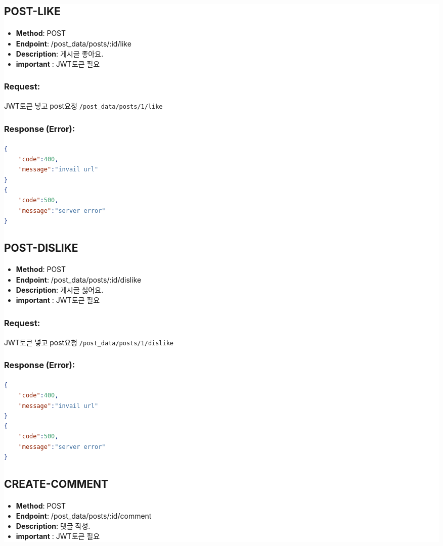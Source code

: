 ## POST-LIKE
- **Method**: POST
- **Endpoint**: /post_data/posts/:id/like
- **Description**: 게시글 좋아요.
- **important** : JWT토큰 필요

### Request:
JWT토큰 넣고 post요청
```/post_data/posts/1/like```

### Response (Error):
```json
{
    "code":400,
    "message":"invail url"
}
{
    "code":500,
    "message":"server error"
}
```


## POST-DISLIKE
- **Method**: POST
- **Endpoint**: /post_data/posts/:id/dislike
- **Description**: 게시글 싫어요.
- **important** : JWT토큰 필요

### Request:
JWT토큰 넣고 post요청
```/post_data/posts/1/dislike```

### Response (Error):
```json
{
    "code":400,
    "message":"invail url"
}
{
    "code":500,
    "message":"server error"
}
```

## CREATE-COMMENT
- **Method**: POST
- **Endpoint**: /post_data/posts/:id/comment
- **Description**: 댓글 작성.
- **important** : JWT토큰 필요
